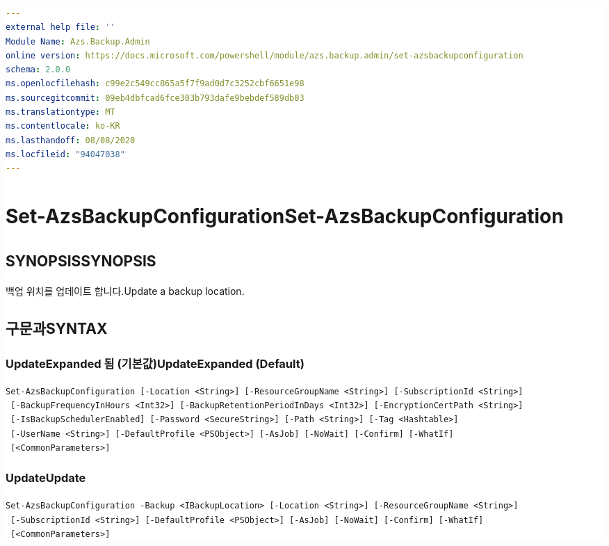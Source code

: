 ```yaml
---
external help file: ''
Module Name: Azs.Backup.Admin
online version: https://docs.microsoft.com/powershell/module/azs.backup.admin/set-azsbackupconfiguration
schema: 2.0.0
ms.openlocfilehash: c99e2c549cc865a5f7f9ad0d7c3252cbf6651e98
ms.sourcegitcommit: 09eb4dbfcad6fce303b793dafe9bebdef589db03
ms.translationtype: MT
ms.contentlocale: ko-KR
ms.lasthandoff: 08/08/2020
ms.locfileid: "94047038"
---
```

# <span data-ttu-id="09649-101">Set-AzsBackupConfiguration</span><span class="sxs-lookup"><span data-stu-id="09649-101">Set-AzsBackupConfiguration</span></span>

## <span data-ttu-id="09649-102">SYNOPSIS</span><span class="sxs-lookup"><span data-stu-id="09649-102">SYNOPSIS</span></span>
<span data-ttu-id="09649-103">백업 위치를 업데이트 합니다.</span><span class="sxs-lookup"><span data-stu-id="09649-103">Update a backup location.</span></span>

## <span data-ttu-id="09649-104">구문과</span><span class="sxs-lookup"><span data-stu-id="09649-104">SYNTAX</span></span>

### <span data-ttu-id="09649-105">UpdateExpanded 됨 (기본값)</span><span class="sxs-lookup"><span data-stu-id="09649-105">UpdateExpanded (Default)</span></span>
```
Set-AzsBackupConfiguration [-Location <String>] [-ResourceGroupName <String>] [-SubscriptionId <String>]
 [-BackupFrequencyInHours <Int32>] [-BackupRetentionPeriodInDays <Int32>] [-EncryptionCertPath <String>]
 [-IsBackupSchedulerEnabled] [-Password <SecureString>] [-Path <String>] [-Tag <Hashtable>]
 [-UserName <String>] [-DefaultProfile <PSObject>] [-AsJob] [-NoWait] [-Confirm] [-WhatIf]
 [<CommonParameters>]
```

### <span data-ttu-id="09649-106">Update</span><span class="sxs-lookup"><span data-stu-id="09649-106">Update</span></span>
```
Set-AzsBackupConfiguration -Backup <IBackupLocation> [-Location <String>] [-ResourceGroupName <String>]
 [-SubscriptionId <String>] [-DefaultProfile <PSObject>] [-AsJob] [-NoWait] [-Confirm] [-WhatIf]
 [<CommonParameters>]
```
